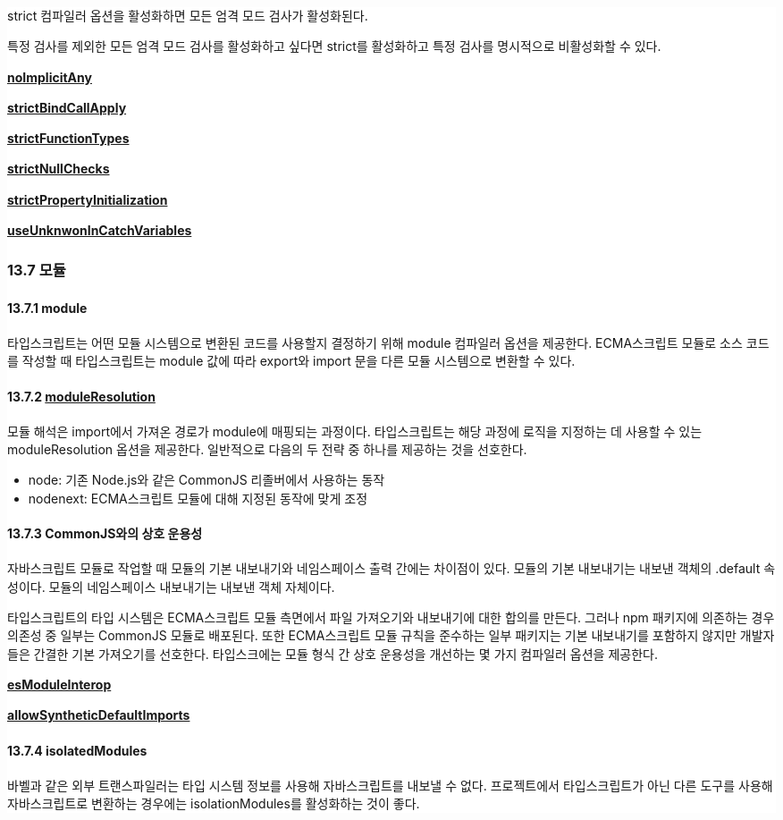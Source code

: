 strict 컴파일러 옵션을 활성화하면 모든 엄격 모드 검사가 활성화된다.

특정 검사를 제외한 모든 엄격 모드 검사를 활성화하고 싶다면 strict를 활성화하고 특정 검사를 명시적으로 비활성화할 수 있다.



[**noImplicitAny**](https://www.typescriptlang.org/tsconfig#noImplicitAny)

[**strictBindCallApply**](https://www.typescriptlang.org/tsconfig#strictBindCallApply)

[**strictFunctionTypes**](https://www.typescriptlang.org/tsconfig#strictFunctionTypes)

[**strictNullChecks**](https://www.typescriptlang.org/tsconfig#strictNullChecks)

[**strictPropertyInitialization**](https://www.typescriptlang.org/tsconfig#strictPropertyInitialization)

[**useUnknwonInCatchVariables**](https://www.typescriptlang.org/tsconfig#useUnknwonInCatchVariables)



### 13.7 모듈

#### 13.7.1 module

타입스크립트는 어떤 모듈 시스템으로 변환된 코드를 사용할지 결정하기 위해 module 컴파일러 옵션을 제공한다. ECMA스크립트 모듈로 소스 코드를 작성할 때 타입스크립트는 module 값에 따라 export와 import 문을 다른 모듈 시스템으로 변환할 수 있다.



#### 13.7.2 [moduleResolution](https://www.typescriptlang.org/ko/docs/handbook/module-resolution.html)

모듈 해석은 import에서 가져온 경로가 module에 매핑되는 과정이다. 타입스크립트는 해당 과정에 로직을 지정하는 데 사용할 수 있는 moduleResolution 옵션을 제공한다. 일반적으로 다음의 두 전략 중 하나를 제공하는 것을 선호한다.

* node: 기존 Node.js와 같은 CommonJS 리졸버에서 사용하는 동작
* nodenext: ECMA스크립트 모듈에 대해 지정된 동작에 맞게 조정



#### 13.7.3 CommonJS와의 상호 운용성

자바스크립트 모듈로 작업할 때 모듈의 기본 내보내기와 네임스페이스 출력 간에는 차이점이 있다. 모듈의 기본 내보내기는 내보낸 객체의 .default 속성이다. 모듈의 네임스페이스 내보내기는 내보낸 객체 자체이다.

타입스크립트의 타입 시스템은 ECMA스크립트 모듈 측면에서 파일 가져오기와 내보내기에 대한 합의를 만든다. 그러나 npm 패키지에 의존하는 경우 의존성 중 일부는 CommonJS 모듈로 배포된다. 또한 ECMA스크립트 모듈 규칙을 준수하는 일부 패키지는 기본 내보내기를 포함하지 않지만 개발자들은 간결한 기본 가져오기를 선호한다. 타입스크에는 모듈 형식 간 상호 운용성을 개선하는 몇 가지 컴파일러 옵션을 제공한다.



[**esModuleInterop**](https://www.typescriptlang.org/tsconfig#esModuleInterop)

[**allowSyntheticDefaultImports**](https://www.typescriptlang.org/tsconfig#allowSyntheticDefaultImports)



#### 13.7.4 isolatedModules

바벨과 같은 외부 트랜스파일러는 타입 시스템 정보를 사용해 자바스크립트를 내보낼 수 없다. 프로젝트에서 타입스크립트가 아닌 다른 도구를 사용해 자바스크립트로 변환하는 경우에는 isolationModules를 활성화하는 것이 좋다.
